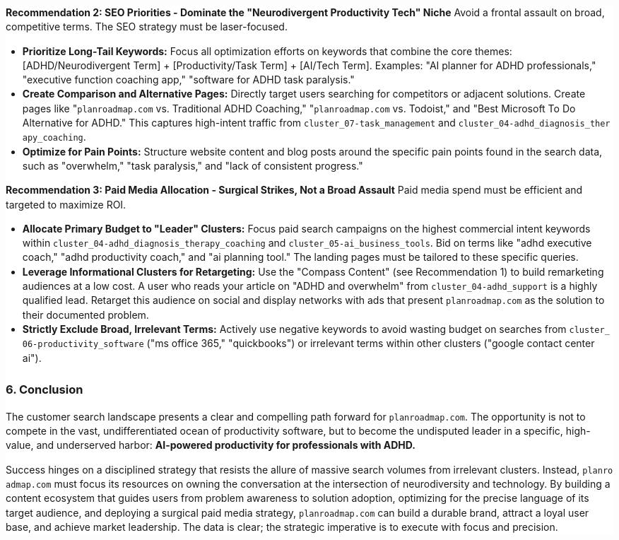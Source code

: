 **Recommendation 2: SEO Priorities - Dominate the "Neurodivergent Productivity Tech" Niche**
Avoid a frontal assault on broad, competitive terms. The SEO strategy must be laser-focused.
*   **Prioritize Long-Tail Keywords:** Focus all optimization efforts on keywords that combine the core themes: [ADHD/Neurodivergent Term] + [Productivity/Task Term] + [AI/Tech Term]. Examples: "AI planner for ADHD professionals," "executive function coaching app," "software for ADHD task paralysis."
*   **Create Comparison and Alternative Pages:** Directly target users searching for competitors or adjacent solutions. Create pages like "`planroadmap.com` vs. Traditional ADHD Coaching," "`planroadmap.com` vs. Todoist," and "Best Microsoft To Do Alternative for ADHD." This captures high-intent traffic from `cluster_07-task_management` and `cluster_04-adhd_diagnosis_therapy_coaching`.
*   **Optimize for Pain Points:** Structure website content and blog posts around the specific pain points found in the search data, such as "overwhelm," "task paralysis," and "lack of consistent progress."

**Recommendation 3: Paid Media Allocation - Surgical Strikes, Not a Broad Assault**
Paid media spend must be efficient and targeted to maximize ROI.
*   **Allocate Primary Budget to "Leader" Clusters:** Focus paid search campaigns on the highest commercial intent keywords within `cluster_04-adhd_diagnosis_therapy_coaching` and `cluster_05-ai_business_tools`. Bid on terms like "adhd executive coach," "adhd productivity coach," and "ai planning tool." The landing pages must be tailored to these specific queries.
*   **Leverage Informational Clusters for Retargeting:** Use the "Compass Content" (see Recommendation 1) to build remarketing audiences at a low cost. A user who reads your article on "ADHD and overwhelm" from `cluster_04-adhd_support` is a highly qualified lead. Retarget this audience on social and display networks with ads that present `planroadmap.com` as the solution to their documented problem.
*   **Strictly Exclude Broad, Irrelevant Terms:** Actively use negative keywords to avoid wasting budget on searches from `cluster_06-productivity_software` ("ms office 365," "quickbooks") or irrelevant terms within other clusters ("google contact center ai").

### **6. Conclusion**

The customer search landscape presents a clear and compelling path forward for `planroadmap.com`. The opportunity is not to compete in the vast, undifferentiated ocean of productivity software, but to become the undisputed leader in a specific, high-value, and underserved harbor: **AI-powered productivity for professionals with ADHD.**

Success hinges on a disciplined strategy that resists the allure of massive search volumes from irrelevant clusters. Instead, `planroadmap.com` must focus its resources on owning the conversation at the intersection of neurodiversity and technology. By building a content ecosystem that guides users from problem awareness to solution adoption, optimizing for the precise language of its target audience, and deploying a surgical paid media strategy, `planroadmap.com` can build a durable brand, attract a loyal user base, and achieve market leadership. The data is clear; the strategic imperative is to execute with focus and precision.